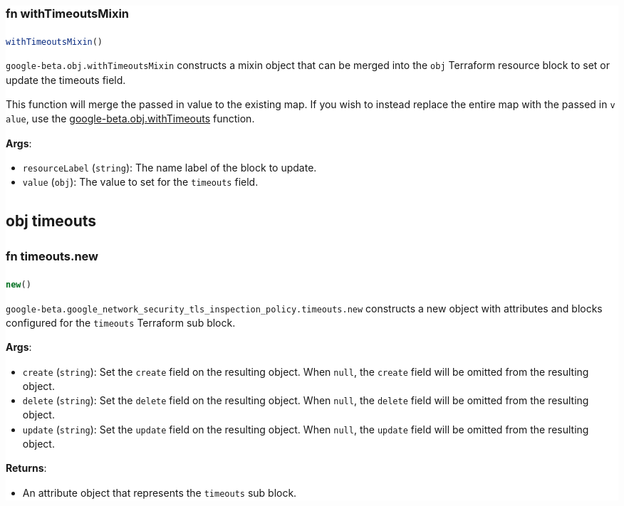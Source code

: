 
### fn withTimeoutsMixin

```ts
withTimeoutsMixin()
```

`google-beta.obj.withTimeoutsMixin` constructs a mixin object that can be merged into the `obj`
Terraform resource block to set or update the timeouts field.

This function will merge the passed in value to the existing map. If you wish
to instead replace the entire map with the passed in `value`, use the [google-beta.obj.withTimeouts](TODO)
function.


**Args**:
  - `resourceLabel` (`string`): The name label of the block to update.
  - `value` (`obj`): The value to set for the `timeouts` field.


## obj timeouts



### fn timeouts.new

```ts
new()
```


`google-beta.google_network_security_tls_inspection_policy.timeouts.new` constructs a new object with attributes and blocks configured for the `timeouts`
Terraform sub block.



**Args**:
  - `create` (`string`): Set the `create` field on the resulting object. When `null`, the `create` field will be omitted from the resulting object.
  - `delete` (`string`): Set the `delete` field on the resulting object. When `null`, the `delete` field will be omitted from the resulting object.
  - `update` (`string`): Set the `update` field on the resulting object. When `null`, the `update` field will be omitted from the resulting object.

**Returns**:
  - An attribute object that represents the `timeouts` sub block.
